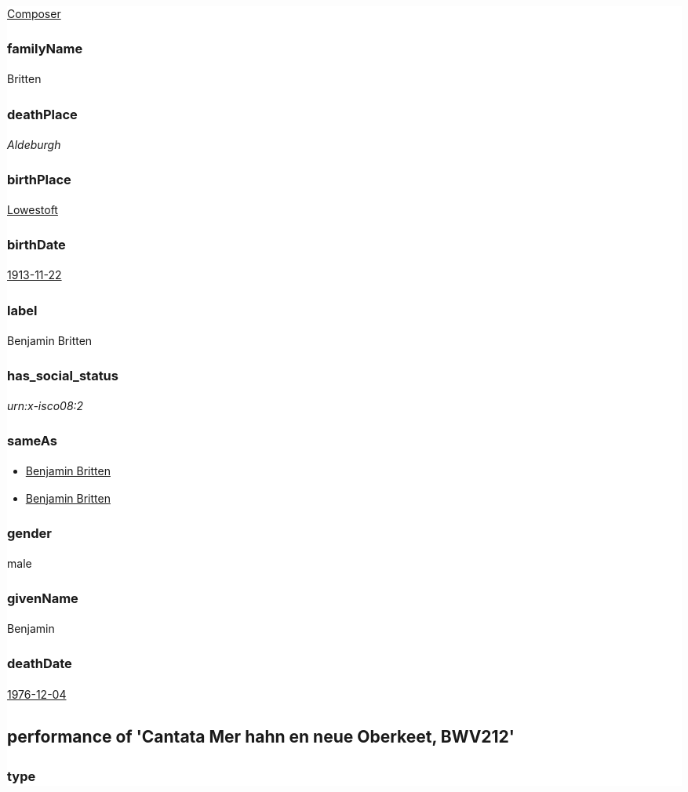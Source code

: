 [Composer](#Composer)

### familyName


Britten

### deathPlace


*Aldeburgh*

### birthPlace


[Lowestoft](#Lowestoft)

### birthDate


[1913-11-22](#1913-11-22)

### label


Benjamin Britten

### has_social_status


*urn:x-isco08:2*

### sameAs

 - [Benjamin Britten](#Benjamin-Britten)

 - [Benjamin Britten](#Benjamin-Britten)

### gender


male

### givenName


Benjamin

### deathDate


[1976-12-04](#1976-12-04)

## performance of 'Cantata Mer hahn en neue Oberkeet, BWV212'

### type
